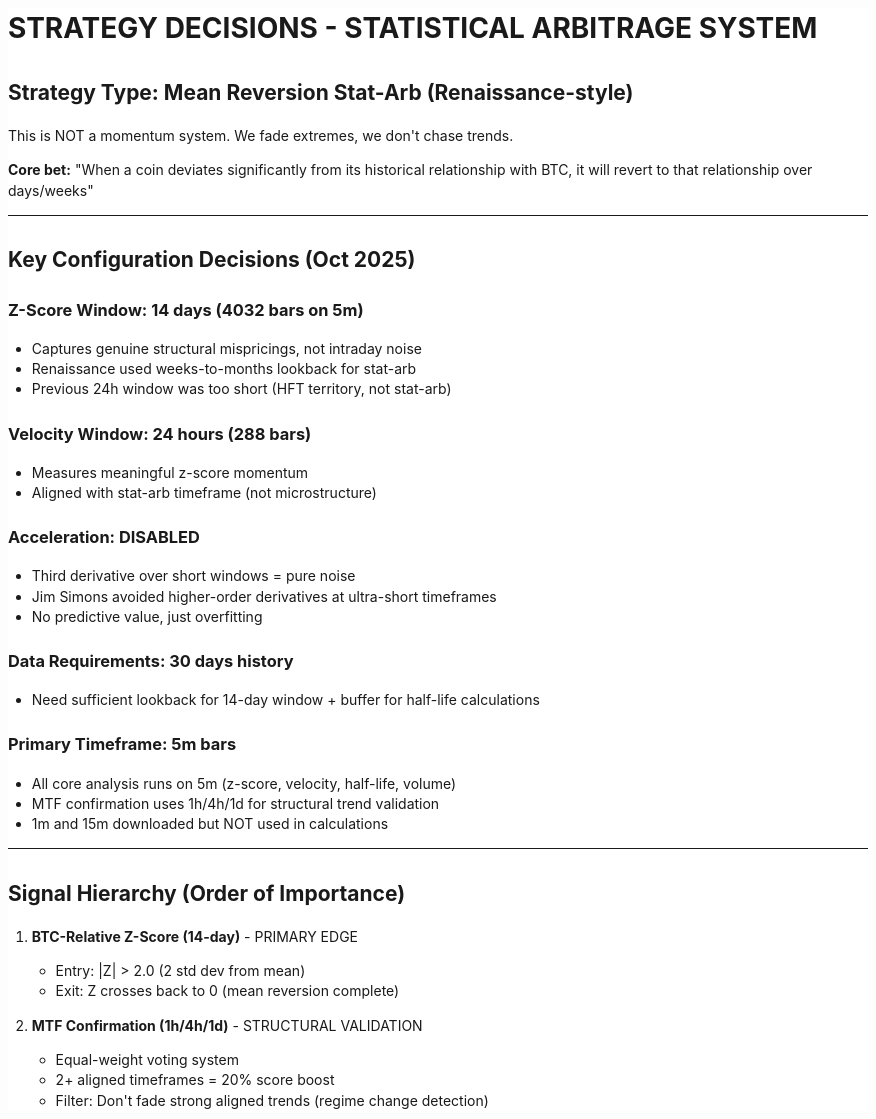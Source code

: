 # STRATEGY DECISIONS - STATISTICAL ARBITRAGE SYSTEM

## Strategy Type: Mean Reversion Stat-Arb (Renaissance-style)

This is NOT a momentum system. We fade extremes, we don't chase trends.

**Core bet:** "When a coin deviates significantly from its historical relationship with BTC, it will revert to that relationship over days/weeks"

---

## Key Configuration Decisions (Oct 2025)

### Z-Score Window: 14 days (4032 bars on 5m)
- Captures genuine structural mispricings, not intraday noise
- Renaissance used weeks-to-months lookback for stat-arb
- Previous 24h window was too short (HFT territory, not stat-arb)

### Velocity Window: 24 hours (288 bars)
- Measures meaningful z-score momentum
- Aligned with stat-arb timeframe (not microstructure)

### Acceleration: DISABLED
- Third derivative over short windows = pure noise
- Jim Simons avoided higher-order derivatives at ultra-short timeframes
- No predictive value, just overfitting

### Data Requirements: 30 days history
- Need sufficient lookback for 14-day window + buffer for half-life calculations

### Primary Timeframe: 5m bars
- All core analysis runs on 5m (z-score, velocity, half-life, volume)
- MTF confirmation uses 1h/4h/1d for structural trend validation
- 1m and 15m downloaded but NOT used in calculations

---

## Signal Hierarchy (Order of Importance)

1. **BTC-Relative Z-Score (14-day)** - PRIMARY EDGE
   - Entry: |Z| > 2.0 (2 std dev from mean)
   - Exit: Z crosses back to 0 (mean reversion complete)

2. **MTF Confirmation (1h/4h/1d)** - STRUCTURAL VALIDATION
   - Equal-weight voting system
   - 2+ aligned timeframes = 20% score boost
   - Filter: Don't fade strong aligned trends (regime change detection)
